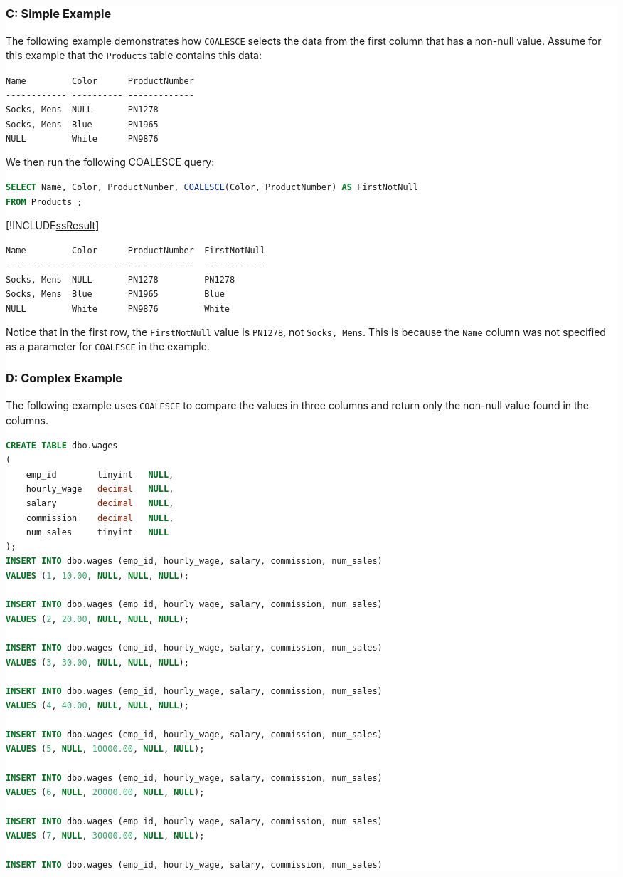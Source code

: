 ### C: Simple Example  
 The following example demonstrates how `COALESCE` selects the data from the first column that has a non-null value. Assume for this example that the `Products` table contains this data:  
  
 ```  
 Name         Color      ProductNumber  
 ------------ ---------- -------------  
 Socks, Mens  NULL       PN1278  
 Socks, Mens  Blue       PN1965  
 NULL         White      PN9876
 ```  
  
 We then run the following COALESCE query:  
  
```sql  
SELECT Name, Color, ProductNumber, COALESCE(Color, ProductNumber) AS FirstNotNull   
FROM Products ;  
```  
  
 [!INCLUDE[ssResult](../../includes/ssresult-md.md)]  
  
 ```  
 Name         Color      ProductNumber  FirstNotNull  
 ------------ ---------- -------------  ------------  
 Socks, Mens  NULL       PN1278         PN1278  
 Socks, Mens  Blue       PN1965         Blue  
 NULL         White      PN9876         White
 ```  
  
 Notice that in the first row, the `FirstNotNull` value is `PN1278`, not `Socks, Mens`. This is because the `Name` column was not specified as a parameter for `COALESCE` in the example.  
  
### D: Complex Example  
 The following example uses `COALESCE` to compare the values in three columns  and return only the non-null value found in the columns.  
  
```sql  
CREATE TABLE dbo.wages  
(  
    emp_id        tinyint   NULL,  
    hourly_wage   decimal   NULL,  
    salary        decimal   NULL,  
    commission    decimal   NULL,  
    num_sales     tinyint   NULL  
);  
INSERT INTO dbo.wages (emp_id, hourly_wage, salary, commission, num_sales)  
VALUES (1, 10.00, NULL, NULL, NULL);  
  
INSERT INTO dbo.wages (emp_id, hourly_wage, salary, commission, num_sales)  
VALUES (2, 20.00, NULL, NULL, NULL);  
  
INSERT INTO dbo.wages (emp_id, hourly_wage, salary, commission, num_sales)  
VALUES (3, 30.00, NULL, NULL, NULL);  
  
INSERT INTO dbo.wages (emp_id, hourly_wage, salary, commission, num_sales)  
VALUES (4, 40.00, NULL, NULL, NULL);  
  
INSERT INTO dbo.wages (emp_id, hourly_wage, salary, commission, num_sales)  
VALUES (5, NULL, 10000.00, NULL, NULL);  
  
INSERT INTO dbo.wages (emp_id, hourly_wage, salary, commission, num_sales)  
VALUES (6, NULL, 20000.00, NULL, NULL);  
  
INSERT INTO dbo.wages (emp_id, hourly_wage, salary, commission, num_sales)  
VALUES (7, NULL, 30000.00, NULL, NULL);  
  
INSERT INTO dbo.wages (emp_id, hourly_wage, salary, commission, num_sales)  
```